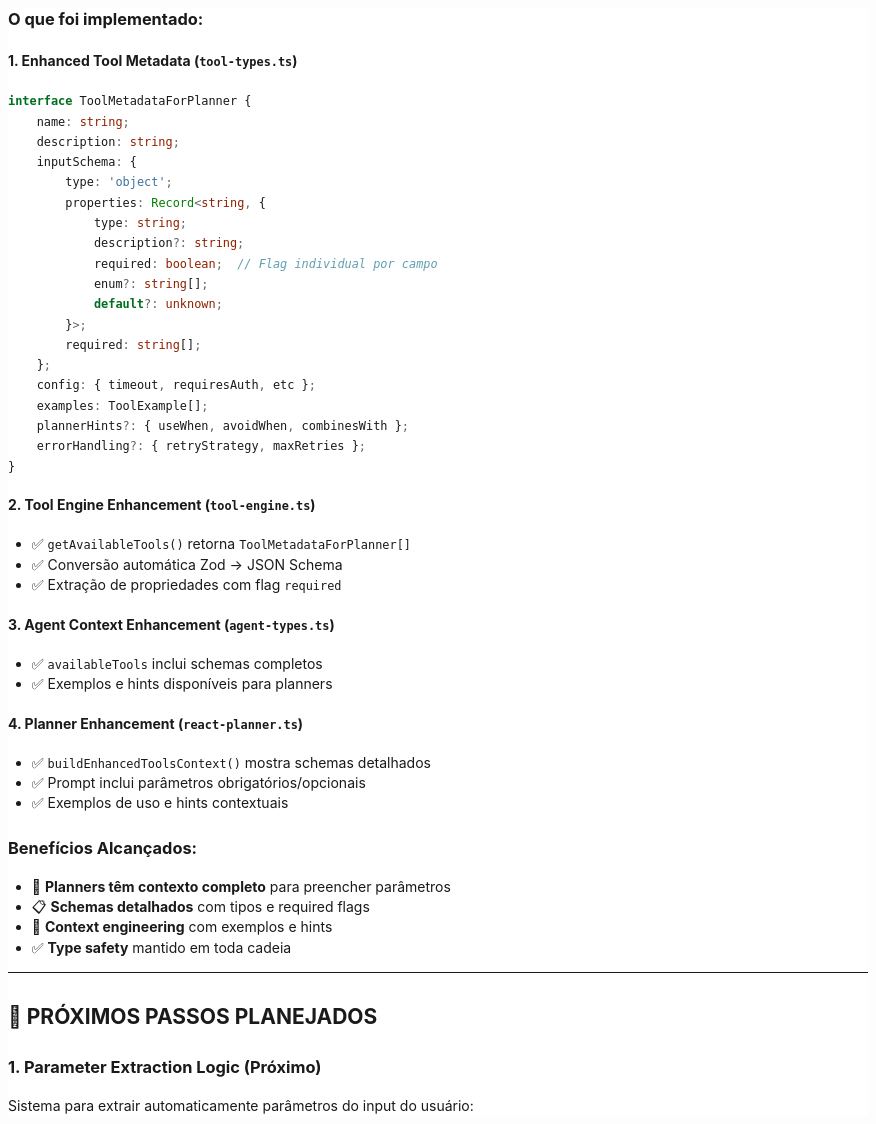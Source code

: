 ### **O que foi implementado:**

#### **1. Enhanced Tool Metadata** (`tool-types.ts`)
```typescript
interface ToolMetadataForPlanner {
    name: string;
    description: string;
    inputSchema: {
        type: 'object';
        properties: Record<string, {
            type: string;
            description?: string;
            required: boolean;  // Flag individual por campo
            enum?: string[];
            default?: unknown;
        }>;
        required: string[];
    };
    config: { timeout, requiresAuth, etc };
    examples: ToolExample[];
    plannerHints?: { useWhen, avoidWhen, combinesWith };
    errorHandling?: { retryStrategy, maxRetries };
}
```

#### **2. Tool Engine Enhancement** (`tool-engine.ts`)
- ✅ `getAvailableTools()` retorna `ToolMetadataForPlanner[]`
- ✅ Conversão automática Zod → JSON Schema
- ✅ Extração de propriedades com flag `required`

#### **3. Agent Context Enhancement** (`agent-types.ts`)
- ✅ `availableTools` inclui schemas completos
- ✅ Exemplos e hints disponíveis para planners

#### **4. Planner Enhancement** (`react-planner.ts`)
- ✅ `buildEnhancedToolsContext()` mostra schemas detalhados
- ✅ Prompt inclui parâmetros obrigatórios/opcionais
- ✅ Exemplos de uso e hints contextuais

### **Benefícios Alcançados:**
- 🧠 **Planners têm contexto completo** para preencher parâmetros
- 📋 **Schemas detalhados** com tipos e required flags
- 🎯 **Context engineering** com exemplos e hints
- ✅ **Type safety** mantido em toda cadeia

---

## 🚀 **PRÓXIMOS PASSOS PLANEJADOS**

### **1. Parameter Extraction Logic** (Próximo)
Sistema para extrair automaticamente parâmetros do input do usuário:
